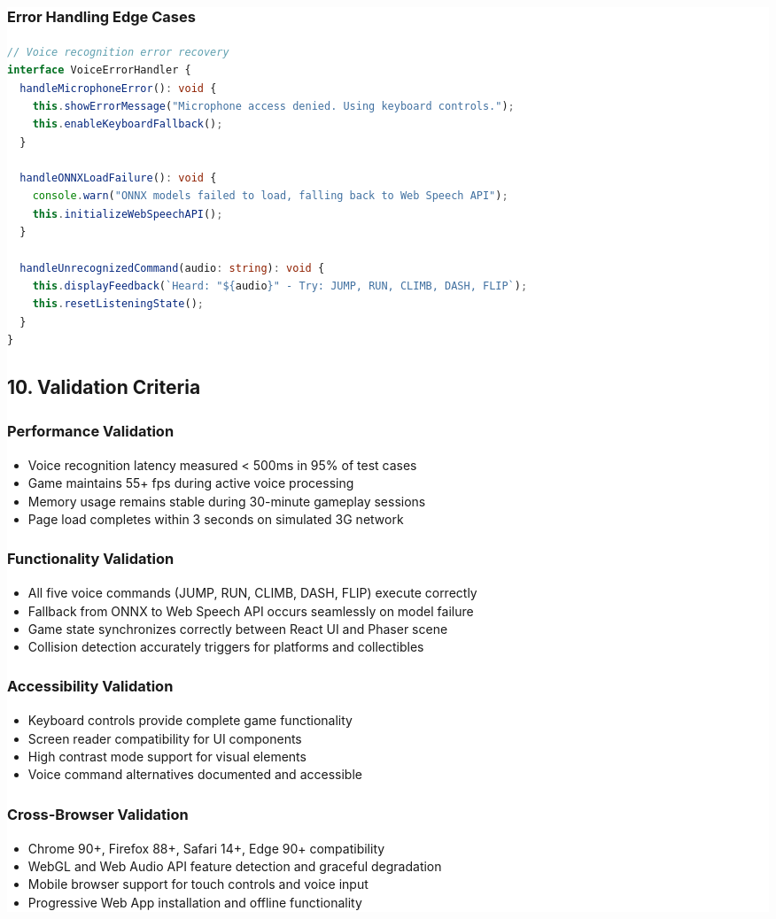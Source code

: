 ### Error Handling Edge Cases

```typescript
// Voice recognition error recovery
interface VoiceErrorHandler {
  handleMicrophoneError(): void {
    this.showErrorMessage("Microphone access denied. Using keyboard controls.");
    this.enableKeyboardFallback();
  }
  
  handleONNXLoadFailure(): void {
    console.warn("ONNX models failed to load, falling back to Web Speech API");
    this.initializeWebSpeechAPI();
  }
  
  handleUnrecognizedCommand(audio: string): void {
    this.displayFeedback(`Heard: "${audio}" - Try: JUMP, RUN, CLIMB, DASH, FLIP`);
    this.resetListeningState();
  }
}
```

## 10. Validation Criteria

### Performance Validation

- Voice recognition latency measured < 500ms in 95% of test cases
- Game maintains 55+ fps during active voice processing
- Memory usage remains stable during 30-minute gameplay sessions
- Page load completes within 3 seconds on simulated 3G network

### Functionality Validation

- All five voice commands (JUMP, RUN, CLIMB, DASH, FLIP) execute correctly
- Fallback from ONNX to Web Speech API occurs seamlessly on model failure
- Game state synchronizes correctly between React UI and Phaser scene
- Collision detection accurately triggers for platforms and collectibles

### Accessibility Validation

- Keyboard controls provide complete game functionality
- Screen reader compatibility for UI components
- High contrast mode support for visual elements
- Voice command alternatives documented and accessible

### Cross-Browser Validation

- Chrome 90+, Firefox 88+, Safari 14+, Edge 90+ compatibility
- WebGL and Web Audio API feature detection and graceful degradation
- Mobile browser support for touch controls and voice input
- Progressive Web App installation and offline functionality
